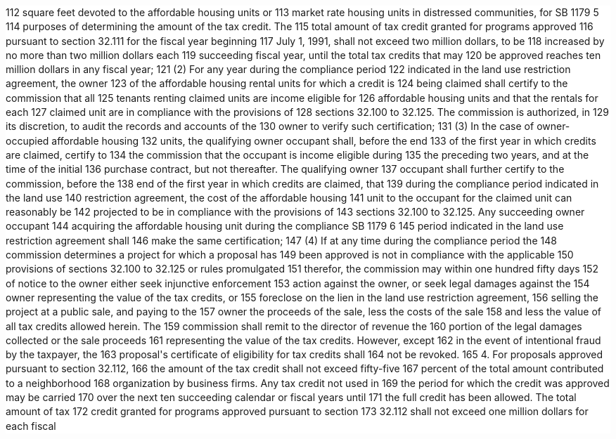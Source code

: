 112 square feet devoted to the affordable housing units or
113 market rate housing units in distressed communities, for
SB 1179 5
114 purposes of determining the amount of the tax credit. The
115 total amount of tax credit granted for programs approved
116 pursuant to section 32.111 for the fiscal year beginning
117 July 1, 1991, shall not exceed two million dollars, to be
118 increased by no more than two million dollars each
119 succeeding fiscal year, until the total tax credits that may
120 be approved reaches ten million dollars in any fiscal year;
121 (2) For any year during the compliance period
122 indicated in the land use restriction agreement, the owner
123 of the affordable housing rental units for which a credit is
124 being claimed shall certify to the commission that all
125 tenants renting claimed units are income eligible for
126 affordable housing units and that the rentals for each
127 claimed unit are in compliance with the provisions of
128 sections 32.100 to 32.125. The commission is authorized, in
129 its discretion, to audit the records and accounts of the
130 owner to verify such certification;
131 (3) In the case of owner-occupied affordable housing
132 units, the qualifying owner occupant shall, before the end
133 of the first year in which credits are claimed, certify to
134 the commission that the occupant is income eligible during
135 the preceding two years, and at the time of the initial
136 purchase contract, but not thereafter. The qualifying owner
137 occupant shall further certify to the commission, before the
138 end of the first year in which credits are claimed, that
139 during the compliance period indicated in the land use
140 restriction agreement, the cost of the affordable housing
141 unit to the occupant for the claimed unit can reasonably be
142 projected to be in compliance with the provisions of
143 sections 32.100 to 32.125. Any succeeding owner occupant
144 acquiring the affordable housing unit during the compliance
SB 1179 6
145 period indicated in the land use restriction agreement shall
146 make the same certification;
147 (4) If at any time during the compliance period the
148 commission determines a project for which a proposal has
149 been approved is not in compliance with the applicable
150 provisions of sections 32.100 to 32.125 or rules promulgated
151 therefor, the commission may within one hundred fifty days
152 of notice to the owner either seek injunctive enforcement
153 action against the owner, or seek legal damages against the
154 owner representing the value of the tax credits, or
155 foreclose on the lien in the land use restriction agreement,
156 selling the project at a public sale, and paying to the
157 owner the proceeds of the sale, less the costs of the sale
158 and less the value of all tax credits allowed herein. The
159 commission shall remit to the director of revenue the
160 portion of the legal damages collected or the sale proceeds
161 representing the value of the tax credits. However, except
162 in the event of intentional fraud by the taxpayer, the
163 proposal's certificate of eligibility for tax credits shall
164 not be revoked.
165 4. For proposals approved pursuant to section 32.112,
166 the amount of the tax credit shall not exceed fifty-five
167 percent of the total amount contributed to a neighborhood
168 organization by business firms. Any tax credit not used in
169 the period for which the credit was approved may be carried
170 over the next ten succeeding calendar or fiscal years until
171 the full credit has been allowed. The total amount of tax
172 credit granted for programs approved pursuant to section
173 32.112 shall not exceed one million dollars for each fiscal